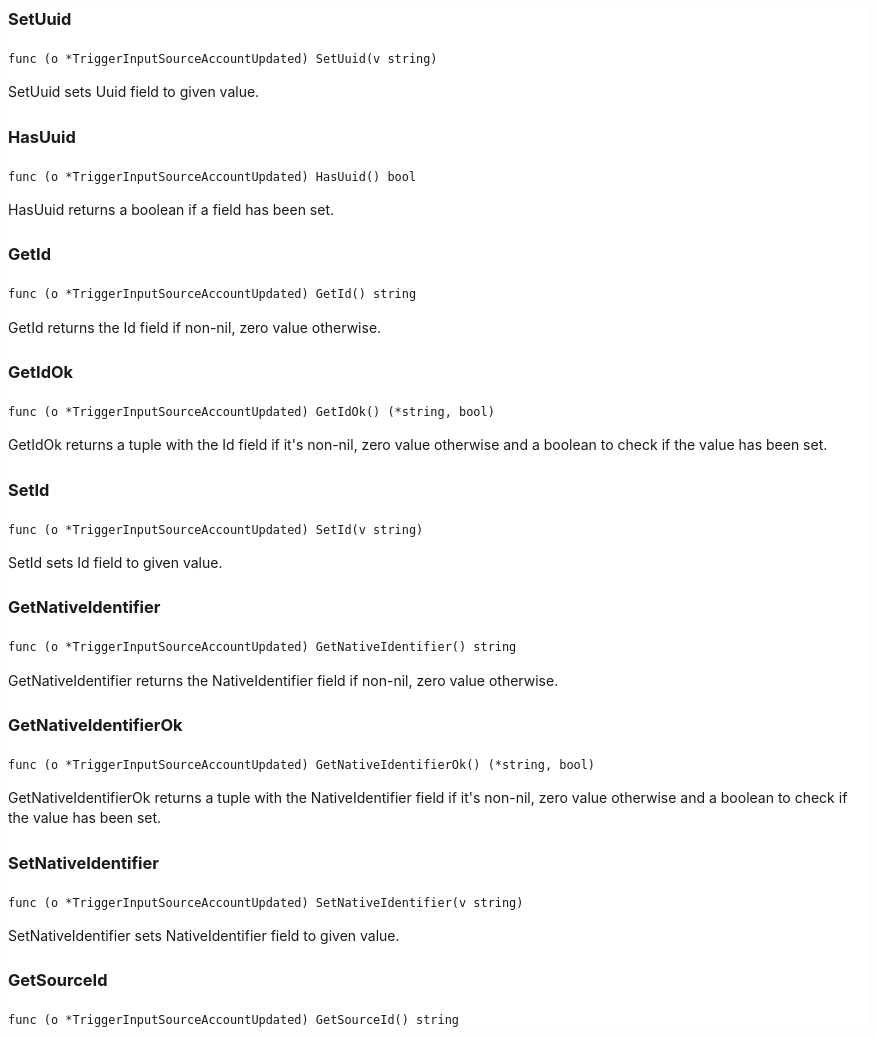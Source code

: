 ### SetUuid

`func (o *TriggerInputSourceAccountUpdated) SetUuid(v string)`

SetUuid sets Uuid field to given value.

### HasUuid

`func (o *TriggerInputSourceAccountUpdated) HasUuid() bool`

HasUuid returns a boolean if a field has been set.

### GetId

`func (o *TriggerInputSourceAccountUpdated) GetId() string`

GetId returns the Id field if non-nil, zero value otherwise.

### GetIdOk

`func (o *TriggerInputSourceAccountUpdated) GetIdOk() (*string, bool)`

GetIdOk returns a tuple with the Id field if it's non-nil, zero value otherwise
and a boolean to check if the value has been set.

### SetId

`func (o *TriggerInputSourceAccountUpdated) SetId(v string)`

SetId sets Id field to given value.


### GetNativeIdentifier

`func (o *TriggerInputSourceAccountUpdated) GetNativeIdentifier() string`

GetNativeIdentifier returns the NativeIdentifier field if non-nil, zero value otherwise.

### GetNativeIdentifierOk

`func (o *TriggerInputSourceAccountUpdated) GetNativeIdentifierOk() (*string, bool)`

GetNativeIdentifierOk returns a tuple with the NativeIdentifier field if it's non-nil, zero value otherwise
and a boolean to check if the value has been set.

### SetNativeIdentifier

`func (o *TriggerInputSourceAccountUpdated) SetNativeIdentifier(v string)`

SetNativeIdentifier sets NativeIdentifier field to given value.


### GetSourceId

`func (o *TriggerInputSourceAccountUpdated) GetSourceId() string`
